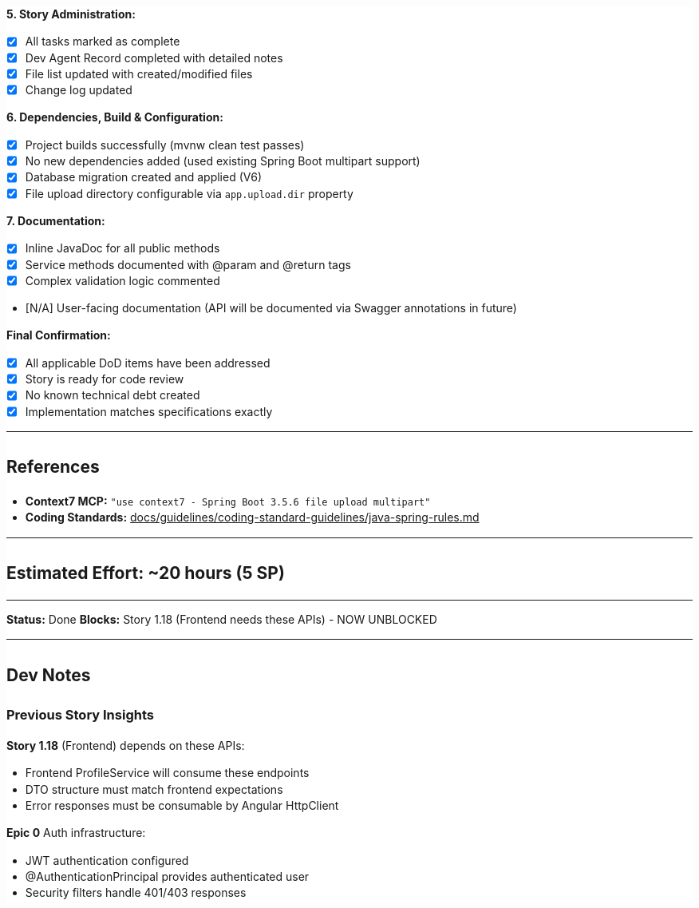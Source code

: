 **5. Story Administration:**
- [x] All tasks marked as complete
- [x] Dev Agent Record completed with detailed notes
- [x] File list updated with created/modified files
- [x] Change log updated

**6. Dependencies, Build & Configuration:**
- [x] Project builds successfully (mvnw clean test passes)
- [x] No new dependencies added (used existing Spring Boot multipart support)
- [x] Database migration created and applied (V6)
- [x] File upload directory configurable via `app.upload.dir` property

**7. Documentation:**
- [x] Inline JavaDoc for all public methods
- [x] Service methods documented with @param and @return tags
- [x] Complex validation logic commented
- [N/A] User-facing documentation (API will be documented via Swagger annotations in future)

**Final Confirmation:**
- [x] All applicable DoD items have been addressed
- [x] Story is ready for code review
- [x] No known technical debt created
- [x] Implementation matches specifications exactly

---

## References

- **Context7 MCP:** `"use context7 - Spring Boot 3.5.6 file upload multipart"`
- **Coding Standards:** [docs/guidelines/coding-standard-guidelines/java-spring-rules.md](../guidelines/coding-standard-guidelines/java-spring-rules.md)

---

## Estimated Effort: ~20 hours (5 SP)

---

**Status:** Done
**Blocks:** Story 1.18 (Frontend needs these APIs) - NOW UNBLOCKED

---

## Dev Notes

### Previous Story Insights

**Story 1.18** (Frontend) depends on these APIs:
- Frontend ProfileService will consume these endpoints
- DTO structure must match frontend expectations
- Error responses must be consumable by Angular HttpClient

**Epic 0** Auth infrastructure:
- JWT authentication configured
- @AuthenticationPrincipal provides authenticated user
- Security filters handle 401/403 responses
